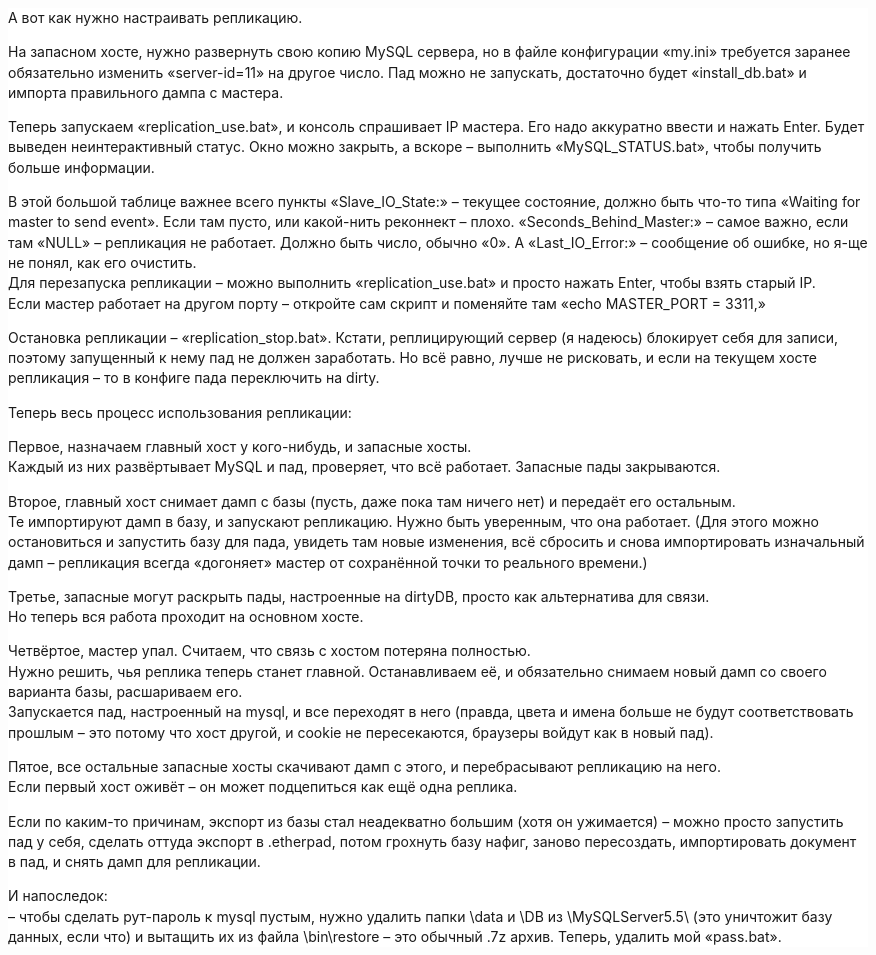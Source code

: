 А вот как нужно настраивать репликацию.

На запасном хосте, нужно развернуть свою копию MySQL сервера, но в файле конфигурации «my.ini» требуется заранее обязательно изменить «server-id=11» на другое число. Пад можно не запускать, достаточно будет «install_db.bat» и импорта правильного дампа с мастера.

Теперь запускаем «replication_use.bat», и консоль спрашивает IP мастера. Его надо аккуратно ввести и нажать Enter. Будет выведен неинтерактивный статус. Окно можно закрыть, а вскоре – выполнить «MySQL_STATUS.bat», чтобы получить больше информации.

В этой большой таблице важнее всего пункты «Slave_IO_State:» – текущее состояние, должно быть что-то типа «Waiting for master to send event». Если там пусто, или какой-нить реконнект – плохо. «Seconds_Behind_Master:» – самое важно, если там «NULL» – репликация не работает. Должно быть число, обычно «0». А «Last_IO_Error:» – сообщение об ошибке, но я-ще не понял, как его очистить.  
Для перезапуска репликации – можно выполнить «replication_use.bat» и просто нажать Enter, чтобы взять старый IP.  
Если мастер работает на другом порту – откройте сам скрипт и поменяйте там «echo MASTER_PORT = 3311,»

Остановка репликации – «replication_stop.bat». Кстати, реплицирующий сервер (я надеюсь) блокирует себя для записи, поэтому запущенный к нему пад не должен заработать. Но всё равно, лучше не рисковать, и если на текущем хосте репликация – то в конфиге пада переключить на dirty.

Теперь весь процесс использования репликации:

Первое, назначаем главный хост у кого-нибудь, и запасные хосты.  
Каждый из них развёртывает MySQL и пад, проверяет, что всё работает. Запасные пады закрываются.

Второе, главный хост снимает дамп с базы (пусть, даже пока там ничего нет) и передаёт его остальным.  
Те импортируют дамп в базу, и запускают репликацию. Нужно быть уверенным, что она работает. (Для этого можно остановиться и запустить базу для пада, увидеть там новые изменения, всё сбросить и снова импортировать изначальный дамп – репликация всегда «догоняет» мастер от сохранённой точки то реального времени.)

Третье, запасные могут раскрыть пады, настроенные на dirtyDB, просто как альтернатива для связи.  
Но теперь вся работа проходит на основном хосте.

Четвёртое, мастер упал. Считаем, что связь с хостом потеряна полностью.  
Нужно решить, чья реплика теперь станет главной. Останавливаем её, и обязательно снимаем новый дамп со своего варианта базы, расшариваем его.  
Запускается пад, настроенный на mysql, и все переходят в него (правда, цвета и имена больше не будут соответствовать прошлым – это потому что хост другой, и cookie не пересекаются, браузеры войдут как в новый пад).

Пятое, все остальные запасные хосты скачивают дамп с этого, и перебрасывают репликацию на него.  
Если первый хост оживёт – он может подцепиться как ещё одна реплика.

Если по каким-то причинам, экспорт из базы стал неадекватно большим (хотя он ужимается) – можно просто запустить пад у себя, сделать оттуда экспорт в .etherpad, потом грохнуть базу нафиг, заново пересоздать, импортировать документ в пад, и снять дамп для репликации.

И напоследок:  
– чтобы сделать рут-пароль к mysql пустым, нужно удалить папки \data и \DB из \MySQLServer5.5\ (это уничтожит базу данных, если что) и вытащить их из файла \bin\restore – это обычный .7z архив. Теперь, удалить мой «pass.bat».

